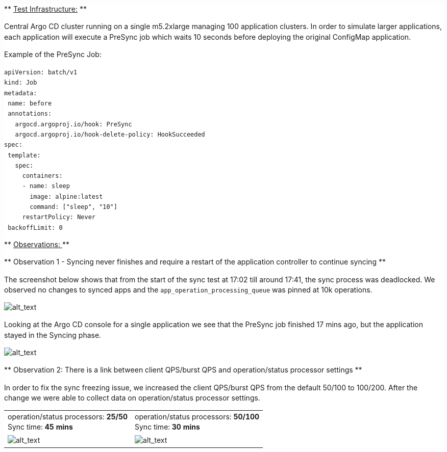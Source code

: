 ** <u>Test Infrastructure:</u> **

Central Argo CD cluster running on a single m5.2xlarge managing 100 application clusters. In order to simulate larger applications, each application will execute a PreSync job which waits 10 seconds before deploying the original ConfigMap application.

Example of the PreSync Job:

```
apiVersion: batch/v1
kind: Job
metadata:
 name: before
 annotations:
   argocd.argoproj.io/hook: PreSync
   argocd.argoproj.io/hook-delete-policy: HookSucceeded
spec:
 template:
   spec:
     containers:
     - name: sleep
       image: alpine:latest
       command: ["sleep", "10"]
     restartPolicy: Never
 backoffLimit: 0
```

** <u>Observations: </u> **

** Observation 1 - Syncing never finishes and require a restart of the application controller to continue syncing **

The screenshot below shows that from the start of the sync test at 17:02 till around 17:41, the sync process was deadlocked. We observed no changes to synced apps and the `app_operation_processing_queue` was pinned at 10k operations.

![alt_text](images/image29.png "image_tooltip")

Looking at the Argo CD console for a single application we see that the PreSync job finished 17 mins ago, but the application stayed in the Syncing phase.

![alt_text](images/image25.png "image_tooltip")

** Observation 2: There is a link between client QPS/burst QPS and operation/status processor settings **

In order to fix the sync freezing issue, we increased the client QPS/burst QPS from the default 50/100 to 100/200. After the change we were able to collect data on operation/status processor settings.

<table>
  <tr>
   <td>operation/status processors: <strong>25/50</strong><br/>
Sync time: <strong>45 mins</strong></td>
   <td>operation/status processors: <strong>50/100</strong><br/>
Sync time: <strong>30 mins</strong></td>
  </tr>
  <tr>
   <td>
<img src={require('./images/image26.png').default} width="330" alt="alt_text" title="image_tooltip"/>
</td>
   <td>
<img src={require('./images/image16.png').default} width="330" alt="alt_text" title="image_tooltip"/>
</td>
  </tr>
</table>
